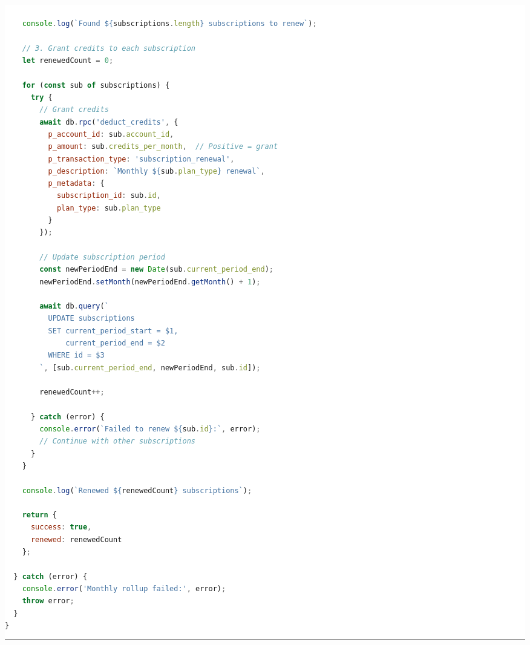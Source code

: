 ```javascript
    
    console.log(`Found ${subscriptions.length} subscriptions to renew`);
    
    // 3. Grant credits to each subscription
    let renewedCount = 0;
    
    for (const sub of subscriptions) {
      try {
        // Grant credits
        await db.rpc('deduct_credits', {
          p_account_id: sub.account_id,
          p_amount: sub.credits_per_month,  // Positive = grant
          p_transaction_type: 'subscription_renewal',
          p_description: `Monthly ${sub.plan_type} renewal`,
          p_metadata: {
            subscription_id: sub.id,
            plan_type: sub.plan_type
          }
        });
        
        // Update subscription period
        const newPeriodEnd = new Date(sub.current_period_end);
        newPeriodEnd.setMonth(newPeriodEnd.getMonth() + 1);
        
        await db.query(`
          UPDATE subscriptions
          SET current_period_start = $1,
              current_period_end = $2
          WHERE id = $3
        `, [sub.current_period_end, newPeriodEnd, sub.id]);
        
        renewedCount++;
        
      } catch (error) {
        console.error(`Failed to renew ${sub.id}:`, error);
        // Continue with other subscriptions
      }
    }
    
    console.log(`Renewed ${renewedCount} subscriptions`);
    
    return {
      success: true,
      renewed: renewedCount
    };
    
  } catch (error) {
    console.error('Monthly rollup failed:', error);
    throw error;
  }
}
```

---